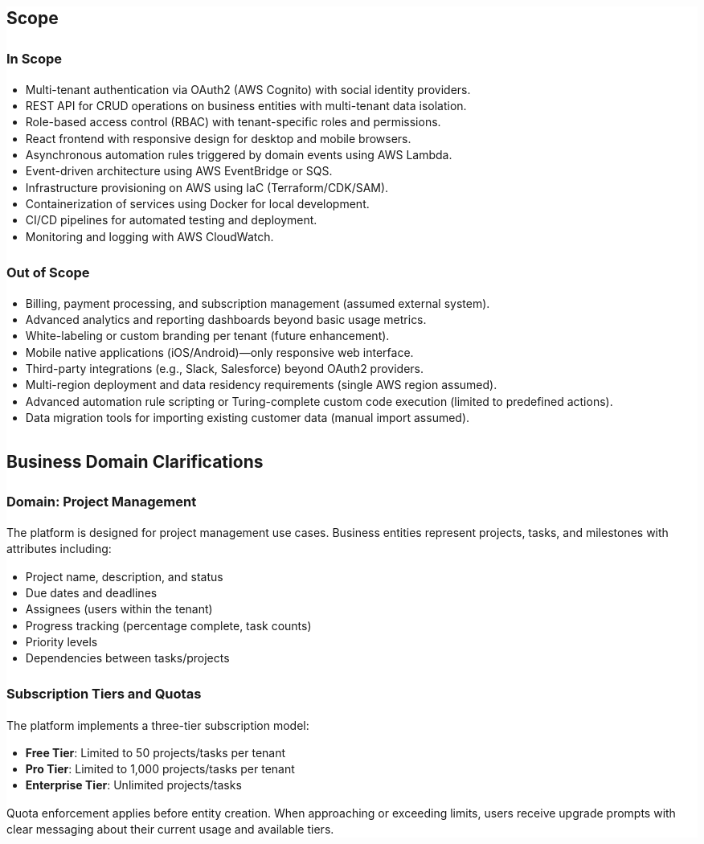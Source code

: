 ## Scope

### In Scope

- Multi-tenant authentication via OAuth2 (AWS Cognito) with social identity providers.
- REST API for CRUD operations on business entities with multi-tenant data isolation.
- Role-based access control (RBAC) with tenant-specific roles and permissions.
- React frontend with responsive design for desktop and mobile browsers.
- Asynchronous automation rules triggered by domain events using AWS Lambda.
- Event-driven architecture using AWS EventBridge or SQS.
- Infrastructure provisioning on AWS using IaC (Terraform/CDK/SAM).
- Containerization of services using Docker for local development.
- CI/CD pipelines for automated testing and deployment.
- Monitoring and logging with AWS CloudWatch.

### Out of Scope

- Billing, payment processing, and subscription management (assumed external system).
- Advanced analytics and reporting dashboards beyond basic usage metrics.
- White-labeling or custom branding per tenant (future enhancement).
- Mobile native applications (iOS/Android)—only responsive web interface.
- Third-party integrations (e.g., Slack, Salesforce) beyond OAuth2 providers.
- Multi-region deployment and data residency requirements (single AWS region assumed).
- Advanced automation rule scripting or Turing-complete custom code execution (limited to predefined actions).
- Data migration tools for importing existing customer data (manual import assumed).

## Business Domain Clarifications

### Domain: Project Management

The platform is designed for project management use cases. Business entities represent projects, tasks, and milestones with attributes including:
- Project name, description, and status
- Due dates and deadlines
- Assignees (users within the tenant)
- Progress tracking (percentage complete, task counts)
- Priority levels
- Dependencies between tasks/projects

### Subscription Tiers and Quotas

The platform implements a three-tier subscription model:

- **Free Tier**: Limited to 50 projects/tasks per tenant
- **Pro Tier**: Limited to 1,000 projects/tasks per tenant
- **Enterprise Tier**: Unlimited projects/tasks

Quota enforcement applies before entity creation. When approaching or exceeding limits, users receive upgrade prompts with clear messaging about their current usage and available tiers.
